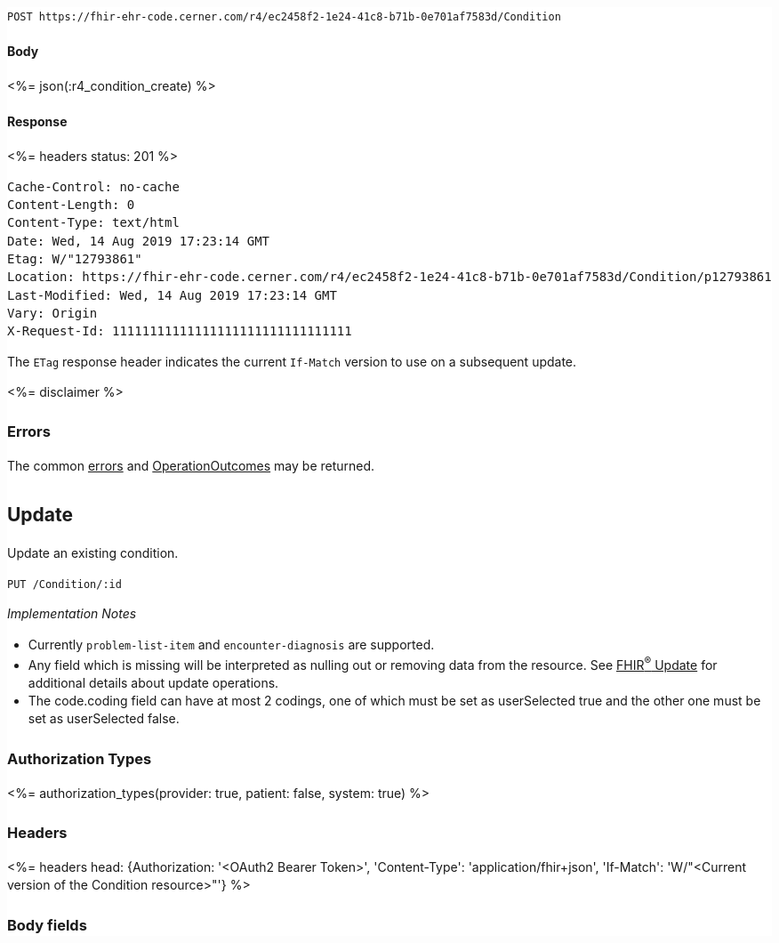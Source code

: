     POST https://fhir-ehr-code.cerner.com/r4/ec2458f2-1e24-41c8-b71b-0e701af7583d/Condition

#### Body

<%= json(:r4_condition_create) %>

#### Response

<%= headers status: 201 %>
<pre class="terminal">
Cache-Control: no-cache
Content-Length: 0
Content-Type: text/html
Date: Wed, 14 Aug 2019 17:23:14 GMT
Etag: W/"12793861"
Location: https://fhir-ehr-code.cerner.com/r4/ec2458f2-1e24-41c8-b71b-0e701af7583d/Condition/p12793861
Last-Modified: Wed, 14 Aug 2019 17:23:14 GMT
Vary: Origin
X-Request-Id: 11111111111111111111111111111111
</pre>

The `ETag` response header indicates the current `If-Match` version to use on a subsequent update.

<%= disclaimer %>

### Errors

The common [errors] and [OperationOutcomes] may be returned.

## Update

Update an existing condition.

    PUT /Condition/:id

_Implementation Notes_

* Currently `problem-list-item` and `encounter-diagnosis` are supported.
* Any field which is missing will be interpreted as nulling out or removing data from the resource. See [FHIR<sup>®</sup> Update] for additional details about update operations.
* The code.coding field can have at most 2 codings, one of which must be set as userSelected true and the other one must be set as userSelected false.

### Authorization Types

<%= authorization_types(provider: true, patient: false, system: true) %>

### Headers

<%= headers head: {Authorization: '&lt;OAuth2 Bearer Token>', 'Content-Type': 'application/fhir+json', 'If-Match': 'W/"&lt;Current version of the Condition resource>"'} %>

### Body fields


[`reference`]: https://hl7.org/fhir/r4/search.html#reference
[`token`]: https://hl7.org/fhir/R4/search.html#token
[errors]: ../../#client-errors
[OperationOutcomes]: https://hl7.org/fhir/R4/operationoutcome.html
[FHIR<sup>®</sup> Update]: https://hl7.org/fhir/R4/http.html#update